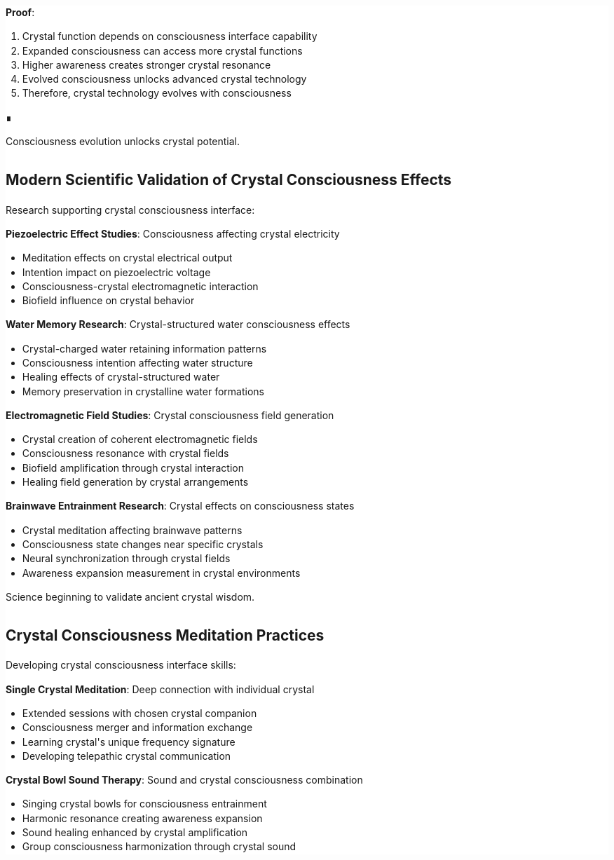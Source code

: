 **Proof**:
1. Crystal function depends on consciousness interface capability
2. Expanded consciousness can access more crystal functions
3. Higher awareness creates stronger crystal resonance
4. Evolved consciousness unlocks advanced crystal technology
5. Therefore, crystal technology evolves with consciousness

∎

Consciousness evolution unlocks crystal potential.

## Modern Scientific Validation of Crystal Consciousness Effects

Research supporting crystal consciousness interface:

**Piezoelectric Effect Studies**: Consciousness affecting crystal electricity
- Meditation effects on crystal electrical output
- Intention impact on piezoelectric voltage
- Consciousness-crystal electromagnetic interaction
- Biofield influence on crystal behavior

**Water Memory Research**: Crystal-structured water consciousness effects
- Crystal-charged water retaining information patterns
- Consciousness intention affecting water structure
- Healing effects of crystal-structured water
- Memory preservation in crystalline water formations

**Electromagnetic Field Studies**: Crystal consciousness field generation
- Crystal creation of coherent electromagnetic fields
- Consciousness resonance with crystal fields
- Biofield amplification through crystal interaction
- Healing field generation by crystal arrangements

**Brainwave Entrainment Research**: Crystal effects on consciousness states
- Crystal meditation affecting brainwave patterns
- Consciousness state changes near specific crystals
- Neural synchronization through crystal fields
- Awareness expansion measurement in crystal environments

Science beginning to validate ancient crystal wisdom.

## Crystal Consciousness Meditation Practices

Developing crystal consciousness interface skills:

**Single Crystal Meditation**: Deep connection with individual crystal
- Extended sessions with chosen crystal companion
- Consciousness merger and information exchange
- Learning crystal's unique frequency signature
- Developing telepathic crystal communication

**Crystal Bowl Sound Therapy**: Sound and crystal consciousness combination
- Singing crystal bowls for consciousness entrainment
- Harmonic resonance creating awareness expansion
- Sound healing enhanced by crystal amplification
- Group consciousness harmonization through crystal sound
